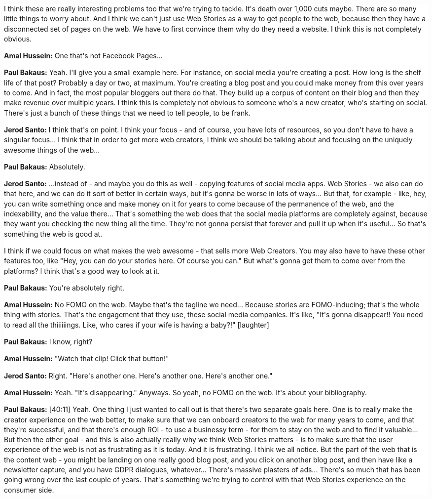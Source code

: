 I think these are really interesting problems too that we're trying to tackle. It's death over 1,000 cuts maybe. There are so many little things to worry about. And I think we can't just use Web Stories as a way to get people to the web, because then they have a disconnected set of pages on the web. We have to first convince them why do they need a website. I think this is not completely obvious.

**Amal Hussein:** One that's not Facebook Pages...

**Paul Bakaus:** Yeah. I'll give you a small example here. For instance, on social media you're creating a post. How long is the shelf life of that post? Probably a day or two, at maximum. You're creating a blog post and you could make money from this over years to come. And in fact, the most popular bloggers out there do that. They build up a corpus of content on their blog and then they make revenue over multiple years. I think this is completely not obvious to someone who's a new creator, who's starting on social. There's just a bunch of these things that we need to tell people, to be frank.

**Jerod Santo:** I think that's on point. I think your focus - and of course, you have lots of resources, so you don't have to have a singular focus... I think that in order to get more web creators, I think we should be talking about and focusing on the uniquely awesome things of the web...

**Paul Bakaus:** Absolutely.

**Jerod Santo:** ...instead of - and maybe you do this as well - copying features of social media apps. Web Stories - we also can do that here, and we can do it sort of better in certain ways, but it's gonna be worse in lots of ways... But that, for example - like, hey, you can write something once and make money on it for years to come because of the permanence of the web, and the indexability, and the value there... That's something the web does that the social media platforms are completely against, because they want you checking the new thing all the time. They're not gonna persist that forever and pull it up when it's useful... So that's something the web is good at.

I think if we could focus on what makes the web awesome - that sells more Web Creators. You may also have to have these other features too, like "Hey, you can do your stories here. Of course you can." But what's gonna get them to come over from the platforms? I think that's a good way to look at it.

**Paul Bakaus:** You're absolutely right.

**Amal Hussein:** No FOMO on the web. Maybe that's the tagline we need... Because stories are FOMO-inducing; that's the whole thing with stories. That's the engagement that they use, these social media companies. It's like, "It's gonna disappear!! You need to read all the thiiiiiings. Like, who cares if your wife is having a baby?!" \[laughter\]

**Paul Bakaus:** I know, right?

**Amal Hussein:** "Watch that clip! Click that button!"

**Jerod Santo:** Right. "Here's another one. Here's another one. Here's another one."

**Amal Hussein:** Yeah. "It's disappearing." Anyways. So yeah, no FOMO on the web. It's about your bibliography.

**Paul Bakaus:** \[40:11\] Yeah. One thing I just wanted to call out is that there's two separate goals here. One is to really make the creator experience on the web better, to make sure that we can onboard creators to the web for many years to come, and that they're successful, and that there's enough ROI - to use a businessy term - for them to stay on the web and to find it valuable... But then the other goal - and this is also actually really why we think Web Stories matters - is to make sure that the user experience of the web is not as frustrating as it is today. And it is frustrating. I think we all notice. But the part of the web that is the content web - you might be landing on one really good blog post, and you click on another blog post, and then have like a newsletter capture, and you have GDPR dialogues, whatever... There's massive plasters of ads... There's so much that has been going wrong over the last couple of years. That's something we're trying to control with that Web Stories experience on the consumer side.
